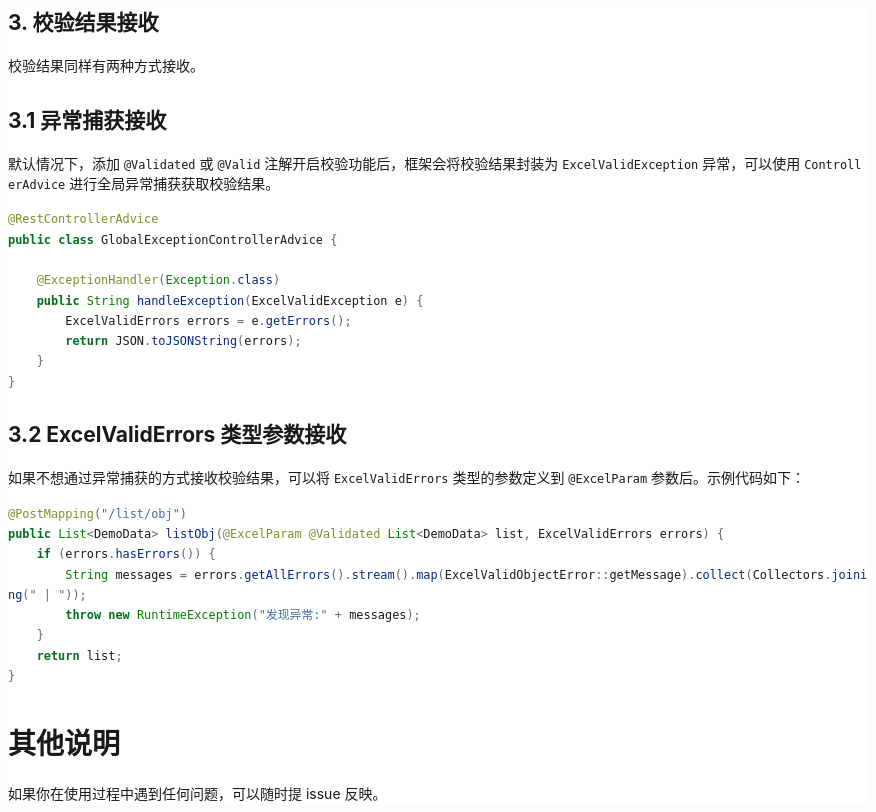 ## 3. 校验结果接收

校验结果同样有两种方式接收。

## 3.1 异常捕获接收

默认情况下，添加 `@Validated` 或 `@Valid` 注解开启校验功能后，框架会将校验结果封装为 `ExcelValidException` 异常，可以使用 `ControllerAdvice` 进行全局异常捕获获取校验结果。

```java
@RestControllerAdvice
public class GlobalExceptionControllerAdvice {

    @ExceptionHandler(Exception.class)
    public String handleException(ExcelValidException e) {
        ExcelValidErrors errors = e.getErrors();
        return JSON.toJSONString(errors);
    }
}
```

## 3.2 ExcelValidErrors 类型参数接收

如果不想通过异常捕获的方式接收校验结果，可以将 `ExcelValidErrors` 类型的参数定义到 `@ExcelParam` 参数后。示例代码如下：

```java
@PostMapping("/list/obj")
public List<DemoData> listObj(@ExcelParam @Validated List<DemoData> list, ExcelValidErrors errors) {
    if (errors.hasErrors()) {
        String messages = errors.getAllErrors().stream().map(ExcelValidObjectError::getMessage).collect(Collectors.joining(" | "));
        throw new RuntimeException("发现异常:" + messages);
    }
    return list;
}
```

# 其他说明

如果你在使用过程中遇到任何问题，可以随时提 issue 反映。